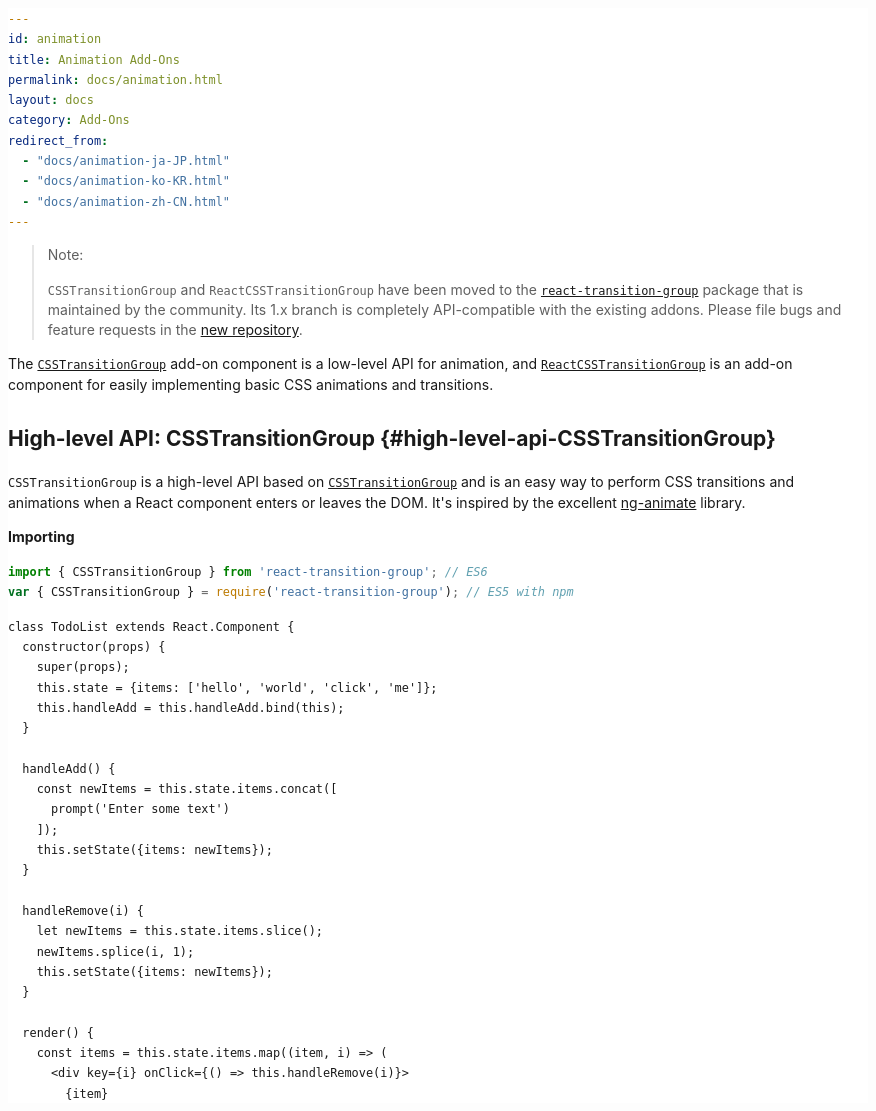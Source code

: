 ```yaml
---
id: animation
title: Animation Add-Ons
permalink: docs/animation.html
layout: docs
category: Add-Ons
redirect_from:
  - "docs/animation-ja-JP.html"
  - "docs/animation-ko-KR.html"
  - "docs/animation-zh-CN.html"
---
```


> Note:
>
> `CSSTransitionGroup` and `ReactCSSTransitionGroup` have been moved to the [`react-transition-group`](https://github.com/reactjs/react-transition-group/tree/v1-stable) package that is maintained by the community. Its 1.x branch is completely API-compatible with the existing addons. Please file bugs and feature requests in the [new repository](https://github.com/reactjs/react-transition-group/tree/v1-stable).

The [`CSSTransitionGroup`](#low-level-api-reacttransitiongroup) add-on component is a low-level API for animation, and [`ReactCSSTransitionGroup`](#high-level-api-reactcsstransitiongroup) is an add-on component for easily implementing basic CSS animations and transitions.

## High-level API: CSSTransitionGroup {#high-level-api-CSSTransitionGroup}

`CSSTransitionGroup` is a high-level API based on [`CSSTransitionGroup`](#low-level-api-CSSTransitionGroup) and is an easy way to perform CSS transitions and animations when a React component enters or leaves the DOM. It's inspired by the excellent [ng-animate](https://docs.angularjs.org/api/ngAnimate) library.

**Importing**

```javascript
import { CSSTransitionGroup } from 'react-transition-group'; // ES6
var { CSSTransitionGroup } = require('react-transition-group'); // ES5 with npm
```

```javascript{31-36}
class TodoList extends React.Component {
  constructor(props) {
    super(props);
    this.state = {items: ['hello', 'world', 'click', 'me']};
    this.handleAdd = this.handleAdd.bind(this);
  }

  handleAdd() {
    const newItems = this.state.items.concat([
      prompt('Enter some text')
    ]);
    this.setState({items: newItems});
  }

  handleRemove(i) {
    let newItems = this.state.items.slice();
    newItems.splice(i, 1);
    this.setState({items: newItems});
  }

  render() {
    const items = this.state.items.map((item, i) => (
      <div key={i} onClick={() => this.handleRemove(i)}>
        {item}
```